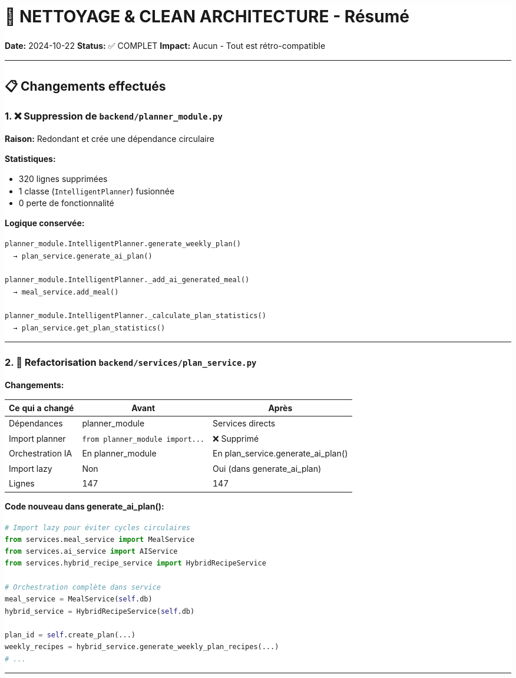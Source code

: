 # 🧹 NETTOYAGE & CLEAN ARCHITECTURE - Résumé

**Date:** 2024-10-22
**Status:** ✅ COMPLET
**Impact:** Aucun - Tout est rétro-compatible

---

## 📋 Changements effectués

### 1. ❌ Suppression de `backend/planner_module.py`

**Raison:** Redondant et crée une dépendance circulaire

**Statistiques:**
- 320 lignes supprimées
- 1 classe (`IntelligentPlanner`) fusionnée
- 0 perte de fonctionnalité

**Logique conservée:**
```
planner_module.IntelligentPlanner.generate_weekly_plan()
  → plan_service.generate_ai_plan()

planner_module.IntelligentPlanner._add_ai_generated_meal()
  → meal_service.add_meal()

planner_module.IntelligentPlanner._calculate_plan_statistics()
  → plan_service.get_plan_statistics()
```

---

### 2. 🔄 Refactorisation `backend/services/plan_service.py`

**Changements:**

| Ce qui a changé | Avant | Après |
|-----------------|-------|-------|
| Dépendances | planner_module | Services directs |
| Import planner | `from planner_module import...` | ❌ Supprimé |
| Orchestration IA | En planner_module | En plan_service.generate_ai_plan() |
| Import lazy | Non | Oui (dans generate_ai_plan) |
| Lignes | 147 | 147 |

**Code nouveau dans generate_ai_plan():**
```python
# Import lazy pour éviter cycles circulaires
from services.meal_service import MealService
from services.ai_service import AIService
from services.hybrid_recipe_service import HybridRecipeService

# Orchestration complète dans service
meal_service = MealService(self.db)
hybrid_service = HybridRecipeService(self.db)

plan_id = self.create_plan(...)
weekly_recipes = hybrid_service.generate_weekly_plan_recipes(...)
# ...
```

---